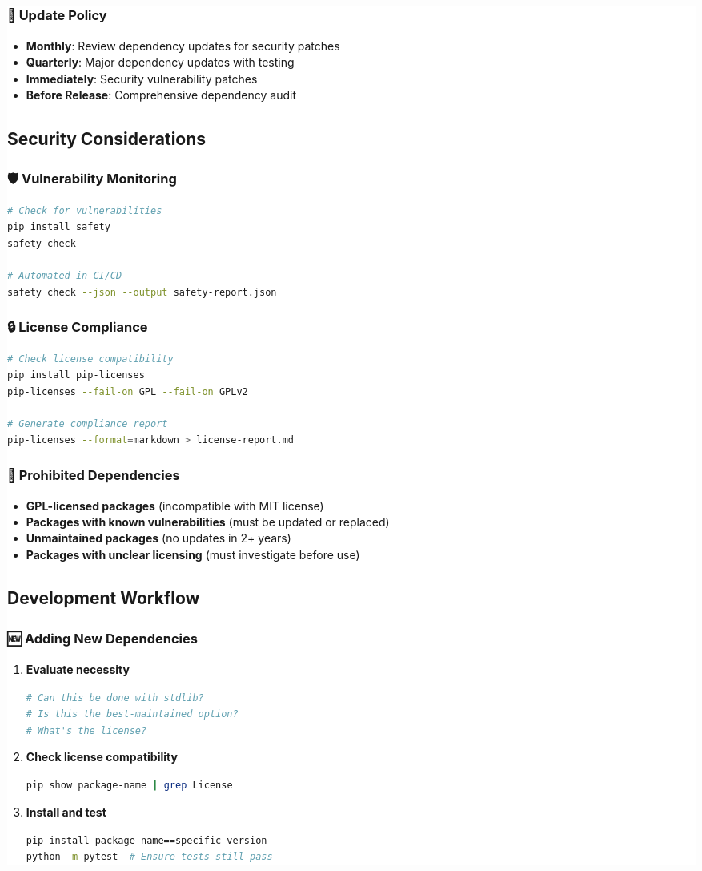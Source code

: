 ### 📅 **Update Policy**
- **Monthly**: Review dependency updates for security patches
- **Quarterly**: Major dependency updates with testing
- **Immediately**: Security vulnerability patches
- **Before Release**: Comprehensive dependency audit

## Security Considerations

### 🛡️ **Vulnerability Monitoring**
```bash
# Check for vulnerabilities
pip install safety
safety check

# Automated in CI/CD
safety check --json --output safety-report.json
```

### 🔒 **License Compliance**
```bash
# Check license compatibility  
pip install pip-licenses
pip-licenses --fail-on GPL --fail-on GPLv2

# Generate compliance report
pip-licenses --format=markdown > license-report.md
```

### 🚫 **Prohibited Dependencies**
- **GPL-licensed packages** (incompatible with MIT license)
- **Packages with known vulnerabilities** (must be updated or replaced)
- **Unmaintained packages** (no updates in 2+ years)
- **Packages with unclear licensing** (must investigate before use)

## Development Workflow

### 🆕 **Adding New Dependencies**

1. **Evaluate necessity**
   ```bash
   # Can this be done with stdlib?
   # Is this the best-maintained option?
   # What's the license?
   ```

2. **Check license compatibility**
   ```bash
   pip show package-name | grep License
   ```

3. **Install and test**
   ```bash
   pip install package-name==specific-version
   python -m pytest  # Ensure tests still pass
   ```

